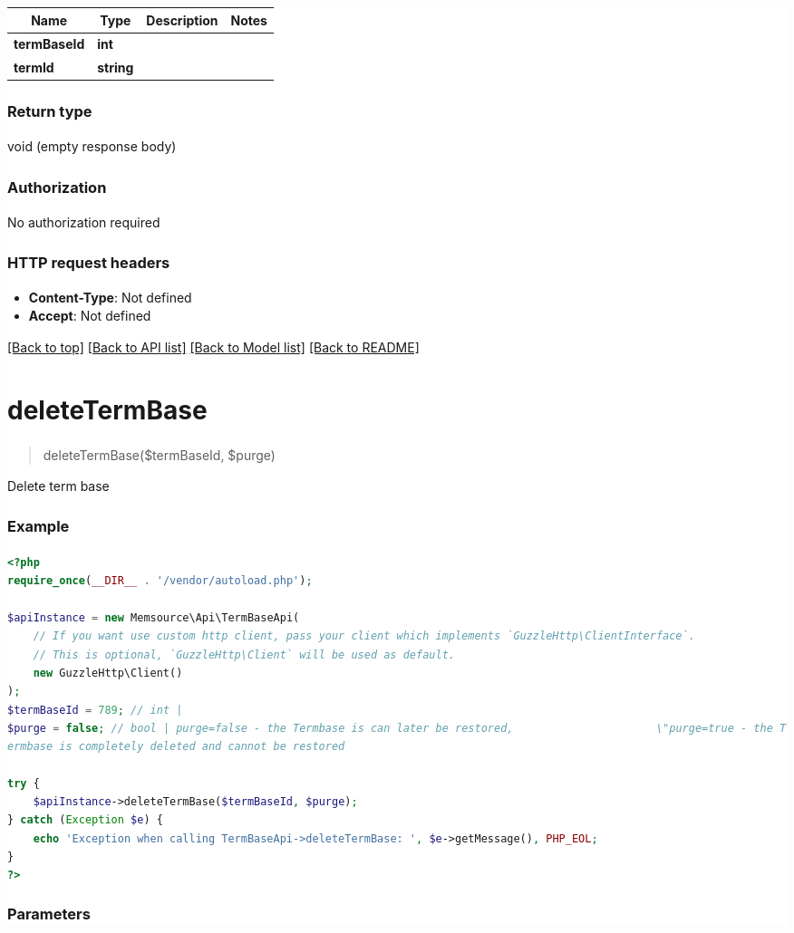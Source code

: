 Name | Type | Description  | Notes
------------- | ------------- | ------------- | -------------
 **termBaseId** | **int**|  |
 **termId** | **string**|  |

### Return type

void (empty response body)

### Authorization

No authorization required

### HTTP request headers

 - **Content-Type**: Not defined
 - **Accept**: Not defined

[[Back to top]](#) [[Back to API list]](../../README.md#documentation-for-api-endpoints) [[Back to Model list]](../../README.md#documentation-for-models) [[Back to README]](../../README.md)

# **deleteTermBase**
> deleteTermBase($termBaseId, $purge)

Delete term base



### Example
```php
<?php
require_once(__DIR__ . '/vendor/autoload.php');

$apiInstance = new Memsource\Api\TermBaseApi(
    // If you want use custom http client, pass your client which implements `GuzzleHttp\ClientInterface`.
    // This is optional, `GuzzleHttp\Client` will be used as default.
    new GuzzleHttp\Client()
);
$termBaseId = 789; // int | 
$purge = false; // bool | purge=false - the Termbase is can later be restored,                      \"purge=true - the Termbase is completely deleted and cannot be restored

try {
    $apiInstance->deleteTermBase($termBaseId, $purge);
} catch (Exception $e) {
    echo 'Exception when calling TermBaseApi->deleteTermBase: ', $e->getMessage(), PHP_EOL;
}
?>
```

### Parameters
